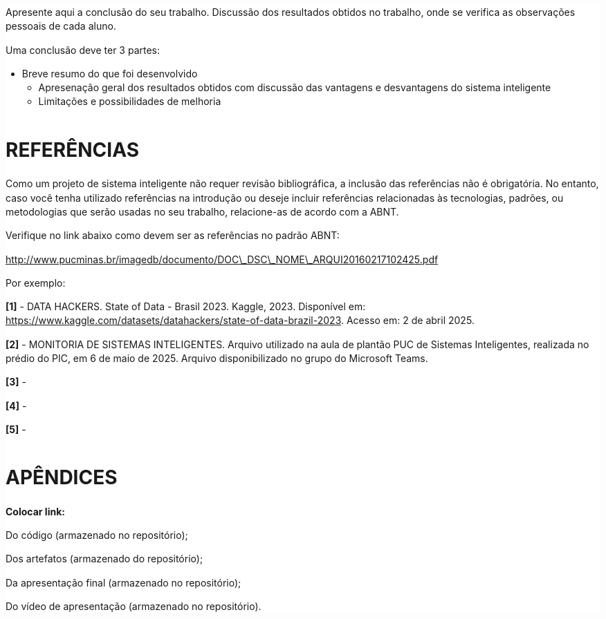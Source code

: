 Apresente aqui a conclusão do seu trabalho. Discussão dos resultados obtidos no trabalho, 
onde se verifica as observações pessoais de cada aluno.

Uma conclusão deve ter 3 partes:

   * Breve resumo do que foi desenvolvido
	 * Apresenação geral dos resultados obtidos com discussão das vantagens e desvantagens do sistema inteligente
	 * Limitações e possibilidades de melhoria


# REFERÊNCIAS

Como um projeto de sistema inteligente não requer revisão bibliográfica, 
a inclusão das referências não é obrigatória. No entanto, caso você 
tenha utilizado referências na introdução ou deseje 
incluir referências relacionadas às tecnologias, padrões, ou metodologias 
que serão usadas no seu trabalho, relacione-as de acordo com a ABNT.

Verifique no link abaixo como devem ser as referências no padrão ABNT:

http://www.pucminas.br/imagedb/documento/DOC\_DSC\_NOME\_ARQUI20160217102425.pdf

Por exemplo:

**[1]** - DATA HACKERS. State of Data - Brasil 2023. Kaggle, 2023. Disponível em: https://www.kaggle.com/datasets/datahackers/state-of-data-brazil-2023. Acesso em: 2 de abril 2025.


**[2]** - MONITORIA DE SISTEMAS INTELIGENTES. Arquivo utilizado na aula de plantão PUC de Sistemas Inteligentes, realizada no prédio do PIC, em 6 de maio de 2025. Arquivo disponibilizado no grupo do Microsoft Teams.

**[3]** - 

**[4]** - 

**[5]** - 


# APÊNDICES

**Colocar link:**

Do código (armazenado no repositório);

Dos artefatos (armazenado do repositório);

Da apresentação final (armazenado no repositório);

Do vídeo de apresentação (armazenado no repositório).




